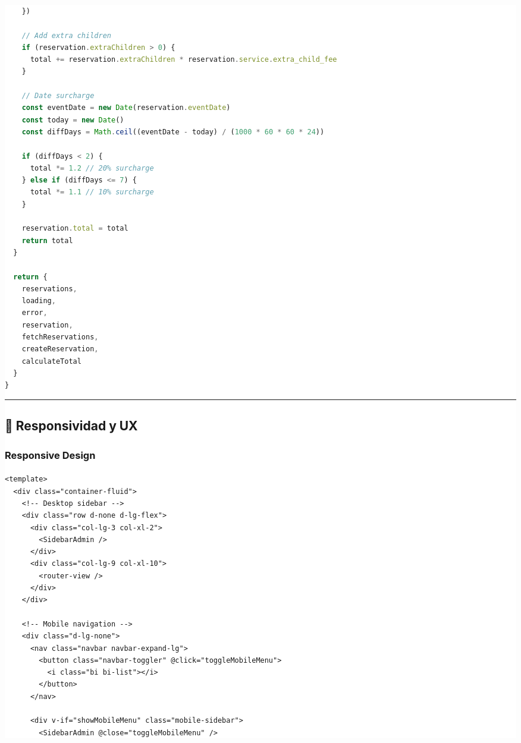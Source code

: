 ```javascript
    })

    // Add extra children
    if (reservation.extraChildren > 0) {
      total += reservation.extraChildren * reservation.service.extra_child_fee
    }

    // Date surcharge
    const eventDate = new Date(reservation.eventDate)
    const today = new Date()
    const diffDays = Math.ceil((eventDate - today) / (1000 * 60 * 60 * 24))

    if (diffDays < 2) {
      total *= 1.2 // 20% surcharge
    } else if (diffDays <= 7) {
      total *= 1.1 // 10% surcharge
    }

    reservation.total = total
    return total
  }

  return {
    reservations,
    loading,
    error,
    reservation,
    fetchReservations,
    createReservation,
    calculateTotal
  }
}
```

---

## 📱 Responsividad y UX

### Responsive Design

```vue
<template>
  <div class="container-fluid">
    <!-- Desktop sidebar -->
    <div class="row d-none d-lg-flex">
      <div class="col-lg-3 col-xl-2">
        <SidebarAdmin />
      </div>
      <div class="col-lg-9 col-xl-10">
        <router-view />
      </div>
    </div>

    <!-- Mobile navigation -->
    <div class="d-lg-none">
      <nav class="navbar navbar-expand-lg">
        <button class="navbar-toggler" @click="toggleMobileMenu">
          <i class="bi bi-list"></i>
        </button>
      </nav>

      <div v-if="showMobileMenu" class="mobile-sidebar">
        <SidebarAdmin @close="toggleMobileMenu" />
```
